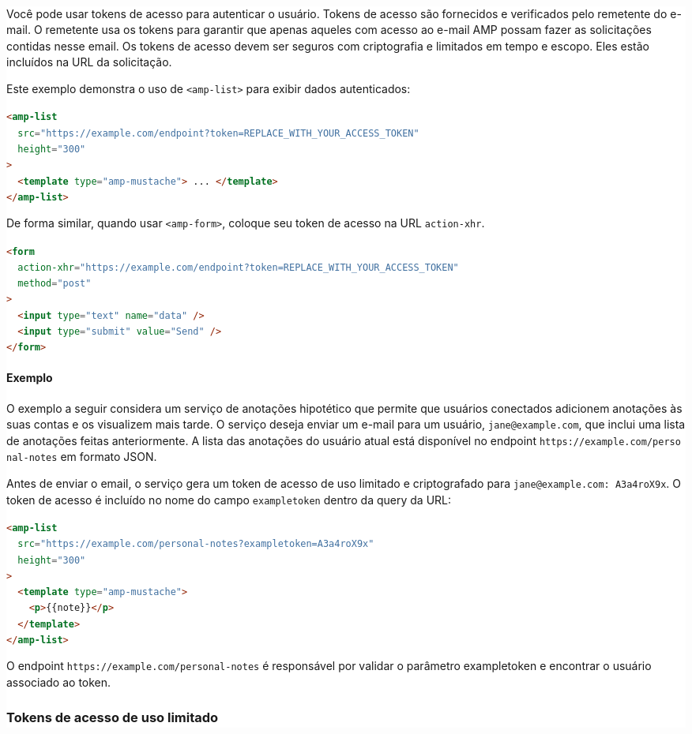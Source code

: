 Você pode usar tokens de acesso para autenticar o usuário. Tokens de acesso são fornecidos e verificados pelo remetente do e-mail. O remetente usa os tokens para garantir que apenas aqueles com acesso ao e-mail AMP possam fazer as solicitações contidas nesse email. Os tokens de acesso devem ser seguros com criptografia e limitados em tempo e escopo. Eles estão incluídos na URL da solicitação.

Este exemplo demonstra o uso de `<amp-list>` para exibir dados autenticados:

```html
<amp-list
  src="https://example.com/endpoint?token=REPLACE_WITH_YOUR_ACCESS_TOKEN"
  height="300"
>
  <template type="amp-mustache"> ... </template>
</amp-list>
```

De forma similar, quando usar `<amp-form>`, coloque seu token de acesso na URL `action-xhr`.

```html
<form
  action-xhr="https://example.com/endpoint?token=REPLACE_WITH_YOUR_ACCESS_TOKEN"
  method="post"
>
  <input type="text" name="data" />
  <input type="submit" value="Send" />
</form>
```

#### Exemplo

O exemplo a seguir considera um serviço de anotações hipotético que permite que usuários conectados adicionem anotações às suas contas e os visualizem mais tarde. O serviço deseja enviar um e-mail para um usuário, `jane@example.com`, que inclui uma lista de anotações feitas anteriormente. A lista das anotações do usuário atual está disponível no endpoint `https://example.com/personal-notes` em formato JSON.

Antes de enviar o email, o serviço gera um token de acesso de uso limitado e criptografado para `jane@example.com: A3a4roX9x`. O token de acesso é incluído no nome do campo `exampletoken` dentro da query da URL:

```html
<amp-list
  src="https://example.com/personal-notes?exampletoken=A3a4roX9x"
  height="300"
>
  <template type="amp-mustache">
    <p>{{note}}</p>
  </template>
</amp-list>
```

O endpoint `https://example.com/personal-notes` é responsável por validar o parâmetro exampletoken e encontrar o usuário associado ao token.

### Tokens de acesso de uso limitado
